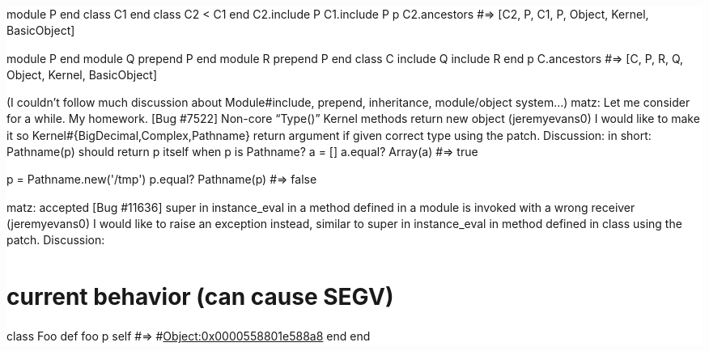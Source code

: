
module P
end
class C1
end
class C2 < C1
end
C2.include P
C1.include P
p C2.ancestors #=> [C2, P, C1, P, Object, Kernel, BasicObject]


module P
end
module Q
  prepend P
end
module R
  prepend P
end
class C
  include Q
  include R
end
p C.ancestors #=> [C, P, R, Q, Object, Kernel, BasicObject]


(I couldn’t follow much discussion about Module#include, prepend, inheritance, module/object system…)
matz: Let me consider for a while. My homework.
[Bug #7522] Non-core “Type()” Kernel methods return new object (jeremyevans0)
I would like to make it so Kernel#{BigDecimal,Complex,Pathname} return argument if given correct type using the patch.
Discussion:
in short: Pathname(p) should return p itself when p is Pathname?
a = []
a.equal? Array(a) #=> true


p = Pathname.new('/tmp')
p.equal? Pathname(p) #=> false


matz: accepted
[Bug #11636] super in instance_eval in a method defined in a module is invoked with a wrong receiver (jeremyevans0)
I would like to raise an exception instead, similar to super in instance_eval in method defined in class using the patch.
Discussion:
# current behavior (can cause SEGV)
class Foo
  def foo
    p self #=> #<Object:0x0000558801e588a8>
  end
end
